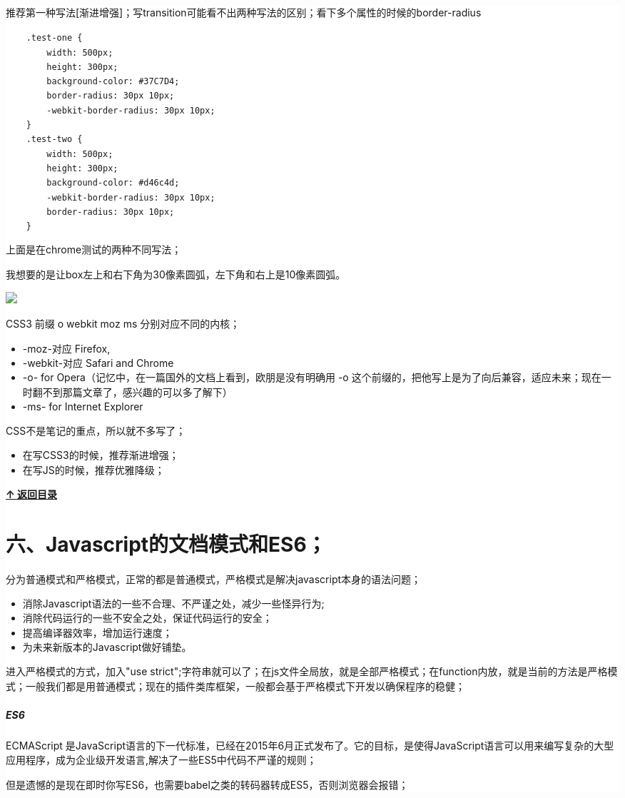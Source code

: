 推荐第一种写法[渐进增强]；写transition可能看不出两种写法的区别；看下多个属性的时候的border-radius

        .test-one {
            width: 500px;
            height: 300px;
            background-color: #37C7D4;
            border-radius: 30px 10px;
            -webkit-border-radius: 30px 10px;
        }
        .test-two {
            width: 500px;
            height: 300px;
            background-color: #d46c4d;
            -webkit-border-radius: 30px 10px;
            border-radius: 30px 10px;
        }
上面是在chrome测试的两种不同写法；

我想要的是让box左上和右下角为30像素圆弧，左下角和右上是10像素圆弧。

![](http://i.imgur.com/xRaa5Uf.png)

CSS3 前缀 o webkit moz ms 分别对应不同的内核；

- -moz-对应 Firefox, 
- -webkit-对应 Safari and Chrome
- -o- for Opera（记忆中，在一篇国外的文档上看到，欧朋是没有明确用 -o 这个前缀的，把他写上是为了向后兼容，适应未来；现在一时翻不到那篇文章了，感兴趣的可以多了解下）
- -ms- for Internet Explorer

CSS不是笔记的重点，所以就不多写了；

- 在写CSS3的时候，推荐渐进增强； 
- 在写JS的时候，推荐优雅降级；

**[↑ 返回目录](#zero)**

<a name="six"></a>
# 六、Javascript的文档模式和ES6；

分为普通模式和严格模式，正常的都是普通模式，严格模式是解决javascript本身的语法问题；

- 消除Javascript语法的一些不合理、不严谨之处，减少一些怪异行为;
- 消除代码运行的一些不安全之处，保证代码运行的安全；
- 提高编译器效率，增加运行速度；
- 为未来新版本的Javascript做好铺垫。

进入严格模式的方式，加入"use strict";字符串就可以了；在js文件全局放，就是全部严格模式；在function内放，就是当前的方法是严格模式；一般我们都是用普通模式；现在的插件类库框架，一般都会基于严格模式下开发以确保程序的稳健；

##### ES6

ECMAScript 是JavaScript语言的下一代标准，已经在2015年6月正式发布了。它的目标，是使得JavaScript语言可以用来编写复杂的大型应用程序，成为企业级开发语言,解决了一些ES5中代码不严谨的规则；

但是遗憾的是现在即时你写ES6，也需要babel之类的转码器转成ES5，否则浏览器会报错；
